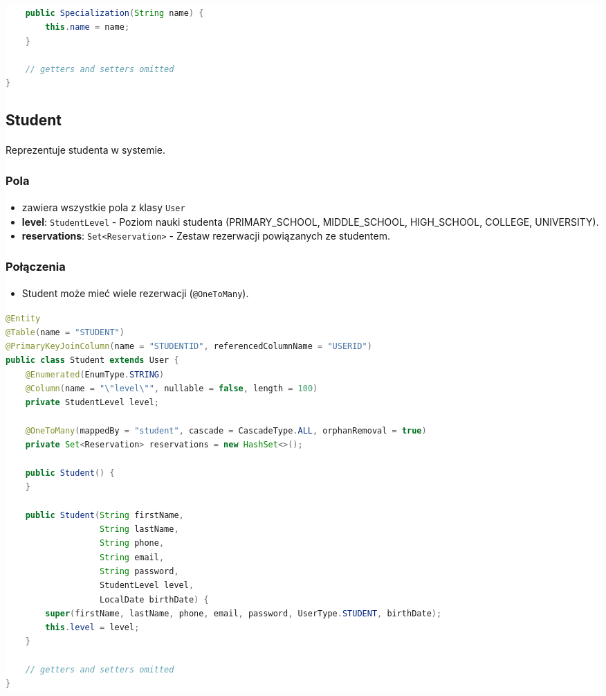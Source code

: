 ```java
    public Specialization(String name) {
        this.name = name;
    }
    
    // getters and setters omitted
}
```

## Student

Reprezentuje studenta w systemie.

### Pola
- zawiera wszystkie pola z klasy `User`
- **level**: `StudentLevel` - Poziom nauki studenta (PRIMARY_SCHOOL, MIDDLE_SCHOOL, HIGH_SCHOOL, COLLEGE, UNIVERSITY).
- **reservations**: `Set<Reservation>` - Zestaw rezerwacji powiązanych ze studentem.

### Połączenia
- Student może mieć wiele rezerwacji (`@OneToMany`).


```java
@Entity
@Table(name = "STUDENT")
@PrimaryKeyJoinColumn(name = "STUDENTID", referencedColumnName = "USERID")
public class Student extends User {
    @Enumerated(EnumType.STRING)
    @Column(name = "\"level\"", nullable = false, length = 100)
    private StudentLevel level;

    @OneToMany(mappedBy = "student", cascade = CascadeType.ALL, orphanRemoval = true)
    private Set<Reservation> reservations = new HashSet<>();

    public Student() {
    }

    public Student(String firstName,
                   String lastName,
                   String phone,
                   String email,
                   String password,
                   StudentLevel level,
                   LocalDate birthDate) {
        super(firstName, lastName, phone, email, password, UserType.STUDENT, birthDate);
        this.level = level;
    }

    // getters and setters omitted
}
```
